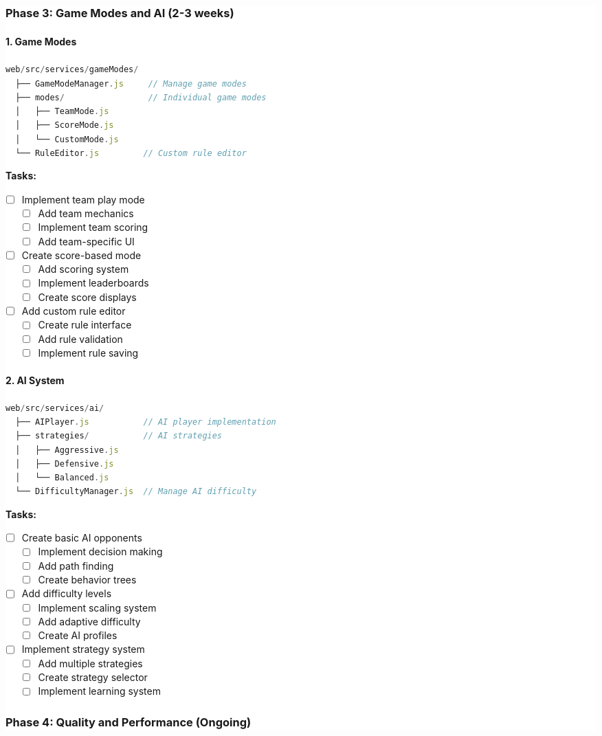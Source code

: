 ### Phase 3: Game Modes and AI (2-3 weeks)

#### 1. Game Modes
```javascript
web/src/services/gameModes/
  ├── GameModeManager.js     // Manage game modes
  ├── modes/                 // Individual game modes
  │   ├── TeamMode.js
  │   ├── ScoreMode.js
  │   └── CustomMode.js
  └── RuleEditor.js         // Custom rule editor
```

**Tasks:**
- [ ] Implement team play mode
  - [ ] Add team mechanics
  - [ ] Implement team scoring
  - [ ] Add team-specific UI
- [ ] Create score-based mode
  - [ ] Add scoring system
  - [ ] Implement leaderboards
  - [ ] Create score displays
- [ ] Add custom rule editor
  - [ ] Create rule interface
  - [ ] Add rule validation
  - [ ] Implement rule saving

#### 2. AI System
```javascript
web/src/services/ai/
  ├── AIPlayer.js           // AI player implementation
  ├── strategies/           // AI strategies
  │   ├── Aggressive.js
  │   ├── Defensive.js
  │   └── Balanced.js
  └── DifficultyManager.js  // Manage AI difficulty
```

**Tasks:**
- [ ] Create basic AI opponents
  - [ ] Implement decision making
  - [ ] Add path finding
  - [ ] Create behavior trees
- [ ] Add difficulty levels
  - [ ] Implement scaling system
  - [ ] Add adaptive difficulty
  - [ ] Create AI profiles
- [ ] Implement strategy system
  - [ ] Add multiple strategies
  - [ ] Create strategy selector
  - [ ] Implement learning system

### Phase 4: Quality and Performance (Ongoing)
